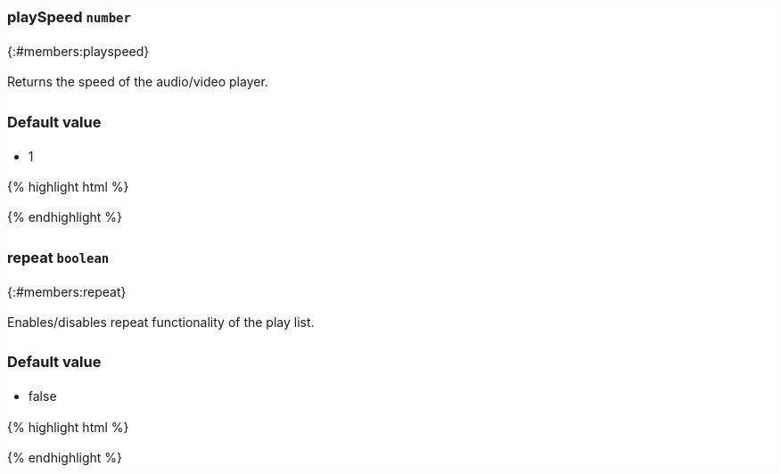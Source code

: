 




### playSpeed `number`
{:#members:playspeed}


Returns the speed of the audio/video player.




### Default value







* 1







{% highlight html %}
 
<div id="basicPlayer"></div>
<script>
  //To set playSpeed API during initialization 
        $("#basicPlayer").ejMediaPlayer({ playSpeed:2 });
</script>

{% endhighlight %}






### repeat `boolean`
{:#members:repeat}


Enables/disables repeat functionality of the play list.




### Default value







* false








{% highlight html %}
 
<div id="basicPlayer"></div>
<script>
  //To set repeat API during initialization 
        $("#basicPlayer").ejMediaPlayer({ repeat: true});
</script>

{% endhighlight %}
